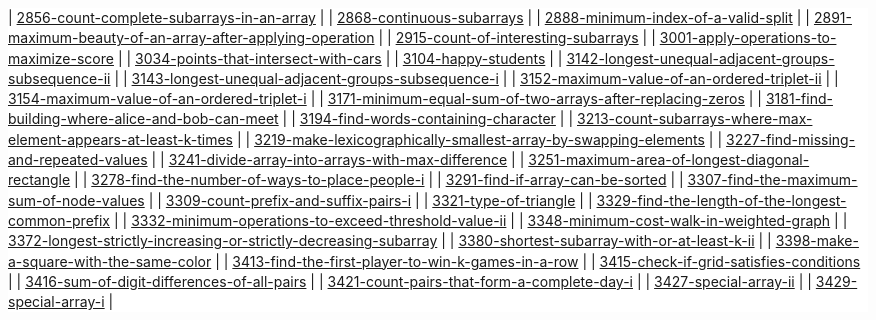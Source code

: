 | [2856-count-complete-subarrays-in-an-array](https://github.com/Albertzry/LeetCode/tree/master/2856-count-complete-subarrays-in-an-array) |
| [2868-continuous-subarrays](https://github.com/Albertzry/LeetCode/tree/master/2868-continuous-subarrays) |
| [2888-minimum-index-of-a-valid-split](https://github.com/Albertzry/LeetCode/tree/master/2888-minimum-index-of-a-valid-split) |
| [2891-maximum-beauty-of-an-array-after-applying-operation](https://github.com/Albertzry/LeetCode/tree/master/2891-maximum-beauty-of-an-array-after-applying-operation) |
| [2915-count-of-interesting-subarrays](https://github.com/Albertzry/LeetCode/tree/master/2915-count-of-interesting-subarrays) |
| [3001-apply-operations-to-maximize-score](https://github.com/Albertzry/LeetCode/tree/master/3001-apply-operations-to-maximize-score) |
| [3034-points-that-intersect-with-cars](https://github.com/Albertzry/LeetCode/tree/master/3034-points-that-intersect-with-cars) |
| [3104-happy-students](https://github.com/Albertzry/LeetCode/tree/master/3104-happy-students) |
| [3142-longest-unequal-adjacent-groups-subsequence-ii](https://github.com/Albertzry/LeetCode/tree/master/3142-longest-unequal-adjacent-groups-subsequence-ii) |
| [3143-longest-unequal-adjacent-groups-subsequence-i](https://github.com/Albertzry/LeetCode/tree/master/3143-longest-unequal-adjacent-groups-subsequence-i) |
| [3152-maximum-value-of-an-ordered-triplet-ii](https://github.com/Albertzry/LeetCode/tree/master/3152-maximum-value-of-an-ordered-triplet-ii) |
| [3154-maximum-value-of-an-ordered-triplet-i](https://github.com/Albertzry/LeetCode/tree/master/3154-maximum-value-of-an-ordered-triplet-i) |
| [3171-minimum-equal-sum-of-two-arrays-after-replacing-zeros](https://github.com/Albertzry/LeetCode/tree/master/3171-minimum-equal-sum-of-two-arrays-after-replacing-zeros) |
| [3181-find-building-where-alice-and-bob-can-meet](https://github.com/Albertzry/LeetCode/tree/master/3181-find-building-where-alice-and-bob-can-meet) |
| [3194-find-words-containing-character](https://github.com/Albertzry/LeetCode/tree/master/3194-find-words-containing-character) |
| [3213-count-subarrays-where-max-element-appears-at-least-k-times](https://github.com/Albertzry/LeetCode/tree/master/3213-count-subarrays-where-max-element-appears-at-least-k-times) |
| [3219-make-lexicographically-smallest-array-by-swapping-elements](https://github.com/Albertzry/LeetCode/tree/master/3219-make-lexicographically-smallest-array-by-swapping-elements) |
| [3227-find-missing-and-repeated-values](https://github.com/Albertzry/LeetCode/tree/master/3227-find-missing-and-repeated-values) |
| [3241-divide-array-into-arrays-with-max-difference](https://github.com/Albertzry/LeetCode/tree/master/3241-divide-array-into-arrays-with-max-difference) |
| [3251-maximum-area-of-longest-diagonal-rectangle](https://github.com/Albertzry/LeetCode/tree/master/3251-maximum-area-of-longest-diagonal-rectangle) |
| [3278-find-the-number-of-ways-to-place-people-i](https://github.com/Albertzry/LeetCode/tree/master/3278-find-the-number-of-ways-to-place-people-i) |
| [3291-find-if-array-can-be-sorted](https://github.com/Albertzry/LeetCode/tree/master/3291-find-if-array-can-be-sorted) |
| [3307-find-the-maximum-sum-of-node-values](https://github.com/Albertzry/LeetCode/tree/master/3307-find-the-maximum-sum-of-node-values) |
| [3309-count-prefix-and-suffix-pairs-i](https://github.com/Albertzry/LeetCode/tree/master/3309-count-prefix-and-suffix-pairs-i) |
| [3321-type-of-triangle](https://github.com/Albertzry/LeetCode/tree/master/3321-type-of-triangle) |
| [3329-find-the-length-of-the-longest-common-prefix](https://github.com/Albertzry/LeetCode/tree/master/3329-find-the-length-of-the-longest-common-prefix) |
| [3332-minimum-operations-to-exceed-threshold-value-ii](https://github.com/Albertzry/LeetCode/tree/master/3332-minimum-operations-to-exceed-threshold-value-ii) |
| [3348-minimum-cost-walk-in-weighted-graph](https://github.com/Albertzry/LeetCode/tree/master/3348-minimum-cost-walk-in-weighted-graph) |
| [3372-longest-strictly-increasing-or-strictly-decreasing-subarray](https://github.com/Albertzry/LeetCode/tree/master/3372-longest-strictly-increasing-or-strictly-decreasing-subarray) |
| [3380-shortest-subarray-with-or-at-least-k-ii](https://github.com/Albertzry/LeetCode/tree/master/3380-shortest-subarray-with-or-at-least-k-ii) |
| [3398-make-a-square-with-the-same-color](https://github.com/Albertzry/LeetCode/tree/master/3398-make-a-square-with-the-same-color) |
| [3413-find-the-first-player-to-win-k-games-in-a-row](https://github.com/Albertzry/LeetCode/tree/master/3413-find-the-first-player-to-win-k-games-in-a-row) |
| [3415-check-if-grid-satisfies-conditions](https://github.com/Albertzry/LeetCode/tree/master/3415-check-if-grid-satisfies-conditions) |
| [3416-sum-of-digit-differences-of-all-pairs](https://github.com/Albertzry/LeetCode/tree/master/3416-sum-of-digit-differences-of-all-pairs) |
| [3421-count-pairs-that-form-a-complete-day-i](https://github.com/Albertzry/LeetCode/tree/master/3421-count-pairs-that-form-a-complete-day-i) |
| [3427-special-array-ii](https://github.com/Albertzry/LeetCode/tree/master/3427-special-array-ii) |
| [3429-special-array-i](https://github.com/Albertzry/LeetCode/tree/master/3429-special-array-i) |